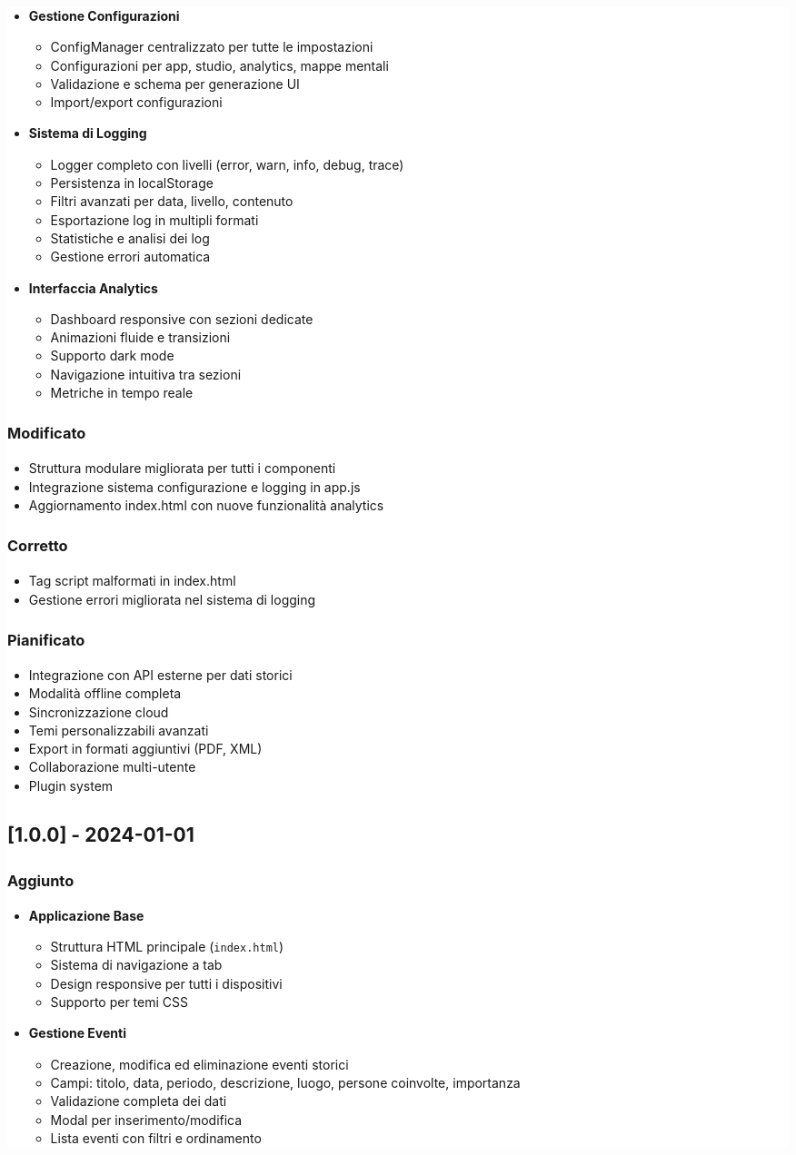 - **Gestione Configurazioni**
  - ConfigManager centralizzato per tutte le impostazioni
  - Configurazioni per app, studio, analytics, mappe mentali
  - Validazione e schema per generazione UI
  - Import/export configurazioni

- **Sistema di Logging**
  - Logger completo con livelli (error, warn, info, debug, trace)
  - Persistenza in localStorage
  - Filtri avanzati per data, livello, contenuto
  - Esportazione log in multipli formati
  - Statistiche e analisi dei log
  - Gestione errori automatica

- **Interfaccia Analytics**
  - Dashboard responsive con sezioni dedicate
  - Animazioni fluide e transizioni
  - Supporto dark mode
  - Navigazione intuitiva tra sezioni
  - Metriche in tempo reale

### Modificato
- Struttura modulare migliorata per tutti i componenti
- Integrazione sistema configurazione e logging in app.js
- Aggiornamento index.html con nuove funzionalità analytics

### Corretto
- Tag script malformati in index.html
- Gestione errori migliorata nel sistema di logging

### Pianificato
- Integrazione con API esterne per dati storici
- Modalità offline completa
- Sincronizzazione cloud
- Temi personalizzabili avanzati
- Export in formati aggiuntivi (PDF, XML)
- Collaborazione multi-utente
- Plugin system

## [1.0.0] - 2024-01-01

### Aggiunto
- **Applicazione Base**
  - Struttura HTML principale (`index.html`)
  - Sistema di navigazione a tab
  - Design responsive per tutti i dispositivi
  - Supporto per temi CSS

- **Gestione Eventi**
  - Creazione, modifica ed eliminazione eventi storici
  - Campi: titolo, data, periodo, descrizione, luogo, persone coinvolte, importanza
  - Validazione completa dei dati
  - Modal per inserimento/modifica
  - Lista eventi con filtri e ordinamento
